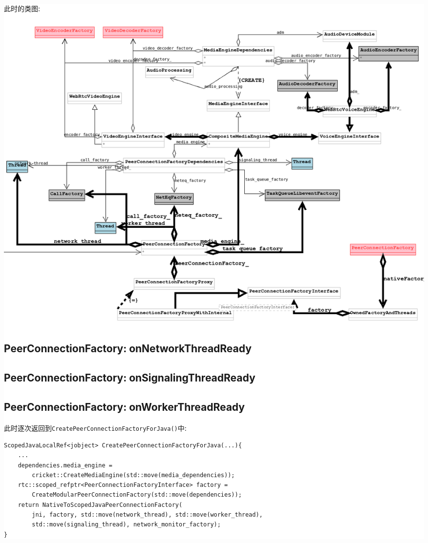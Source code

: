 此时的类图:  

![](Factory.png)

## PeerConnectionFactory: onNetworkThreadReady
## PeerConnectionFactory: onSignalingThreadReady
## PeerConnectionFactory: onWorkerThreadReady
此时逐次返回到`CreatePeerConnectionFactoryForJava()`中:
```
ScopedJavaLocalRef<jobject> CreatePeerConnectionFactoryForJava(...){
    ...
    dependencies.media_engine = 
        cricket::CreateMediaEngine(std::move(media_dependencies));
    rtc::scoped_refptr<PeerConnectionFactoryInterface> factory =
        CreateModularPeerConnectionFactory(std::move(dependencies));
    return NativeToScopedJavaPeerConnectionFactory(
        jni, factory, std::move(network_thread), std::move(worker_thread),
        std::move(signaling_thread), network_monitor_factory);
}
```
